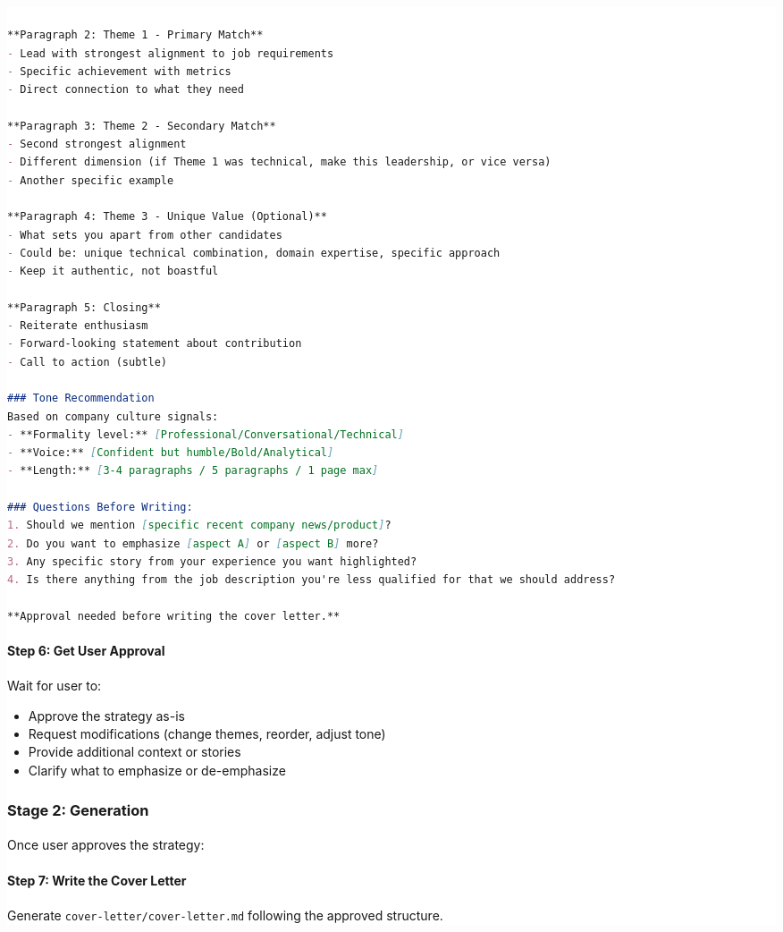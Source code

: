 ```markdown

**Paragraph 2: Theme 1 - Primary Match**
- Lead with strongest alignment to job requirements
- Specific achievement with metrics
- Direct connection to what they need

**Paragraph 3: Theme 2 - Secondary Match**
- Second strongest alignment
- Different dimension (if Theme 1 was technical, make this leadership, or vice versa)
- Another specific example

**Paragraph 4: Theme 3 - Unique Value (Optional)**
- What sets you apart from other candidates
- Could be: unique technical combination, domain expertise, specific approach
- Keep it authentic, not boastful

**Paragraph 5: Closing**
- Reiterate enthusiasm
- Forward-looking statement about contribution
- Call to action (subtle)

### Tone Recommendation
Based on company culture signals:
- **Formality level:** [Professional/Conversational/Technical]
- **Voice:** [Confident but humble/Bold/Analytical]
- **Length:** [3-4 paragraphs / 5 paragraphs / 1 page max]

### Questions Before Writing:
1. Should we mention [specific recent company news/product]?
2. Do you want to emphasize [aspect A] or [aspect B] more?
3. Any specific story from your experience you want highlighted?
4. Is there anything from the job description you're less qualified for that we should address?

**Approval needed before writing the cover letter.**
```

#### Step 6: Get User Approval

Wait for user to:
- Approve the strategy as-is
- Request modifications (change themes, reorder, adjust tone)
- Provide additional context or stories
- Clarify what to emphasize or de-emphasize

### Stage 2: Generation

Once user approves the strategy:

#### Step 7: Write the Cover Letter

Generate `cover-letter/cover-letter.md` following the approved structure.
